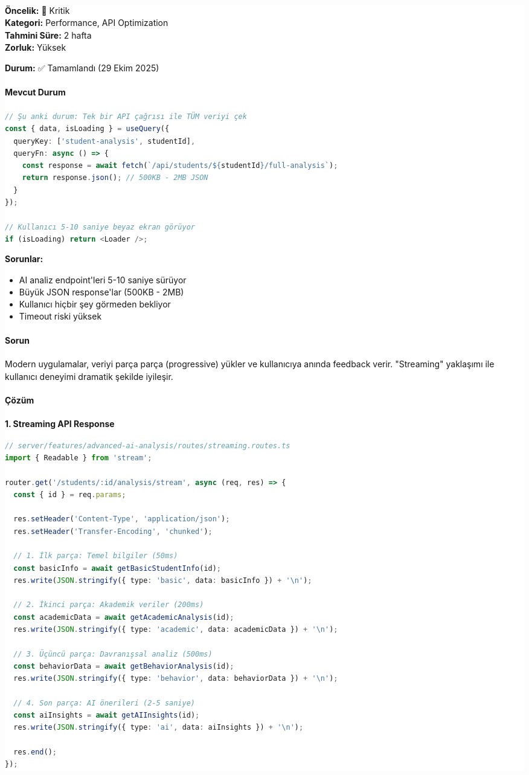 **Öncelik:** 🔴 Kritik  
**Kategori:** Performance, API Optimization  
**Tahmini Süre:** 2 hafta  
**Zorluk:** Yüksek

**Durum:** ✅ Tamamlandı (29 Ekim 2025)

#### Mevcut Durum
```typescript
// Şu anki durum: Tek bir API çağrısı ile TÜM veriyi çek
const { data, isLoading } = useQuery({
  queryKey: ['student-analysis', studentId],
  queryFn: async () => {
    const response = await fetch(`/api/students/${studentId}/full-analysis`);
    return response.json(); // 500KB - 2MB JSON
  }
});

// Kullanıcı 5-10 saniye beyaz ekran görüyor
if (isLoading) return <Loader />;
```

**Sorunlar:**
- AI analiz endpoint'leri 5-10 saniye sürüyor
- Büyük JSON response'lar (500KB - 2MB)
- Kullanıcı hiçbir şey görmeden bekliyor
- Timeout riski yüksek

#### Sorun
Modern uygulamalar, veriyi parça parça (progressive) yükler ve kullanıcıya anında feedback verir. "Streaming" yaklaşımı ile kullanıcı deneyimi dramatik şekilde iyileşir.

#### Çözüm

**1. Streaming API Response**
```typescript
// server/features/advanced-ai-analysis/routes/streaming.routes.ts
import { Readable } from 'stream';

router.get('/students/:id/analysis/stream', async (req, res) => {
  const { id } = req.params;
  
  res.setHeader('Content-Type', 'application/json');
  res.setHeader('Transfer-Encoding', 'chunked');
  
  // 1. İlk parça: Temel bilgiler (50ms)
  const basicInfo = await getBasicStudentInfo(id);
  res.write(JSON.stringify({ type: 'basic', data: basicInfo }) + '\n');
  
  // 2. İkinci parça: Akademik veriler (200ms)
  const academicData = await getAcademicAnalysis(id);
  res.write(JSON.stringify({ type: 'academic', data: academicData }) + '\n');
  
  // 3. Üçüncü parça: Davranışsal analiz (500ms)
  const behaviorData = await getBehaviorAnalysis(id);
  res.write(JSON.stringify({ type: 'behavior', data: behaviorData }) + '\n');
  
  // 4. Son parça: AI önerileri (2-5 saniye)
  const aiInsights = await getAIInsights(id);
  res.write(JSON.stringify({ type: 'ai', data: aiInsights }) + '\n');
  
  res.end();
});
```
